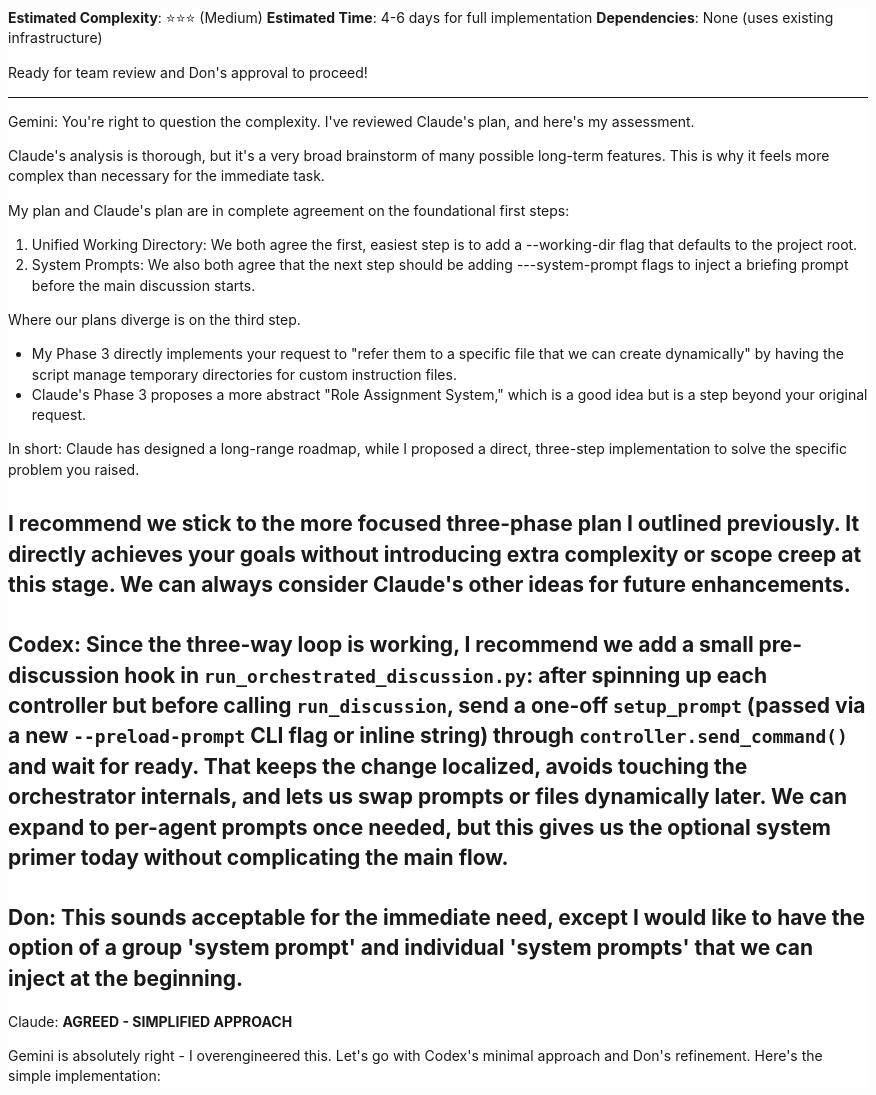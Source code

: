 **Estimated Complexity**: ⭐⭐⭐ (Medium)
**Estimated Time**: 4-6 days for full implementation
**Dependencies**: None (uses existing infrastructure)

Ready for team review and Don's approval to proceed!

--------
Gemini: You're right to question the complexity. I've reviewed Claude's plan, and here's my assessment.

  Claude's analysis is thorough, but it's a very broad brainstorm of many possible long-term features. This is
  why it feels more complex than necessary for the immediate task.

  My plan and Claude's plan are in complete agreement on the foundational first steps:

   1. Unified Working Directory: We both agree the first, easiest step is to add a --working-dir flag that
      defaults to the project root.
   2. System Prompts: We also both agree that the next step should be adding --<ai>-system-prompt flags to inject
       a briefing prompt before the main discussion starts.

  Where our plans diverge is on the third step.
   * My Phase 3 directly implements your request to "refer them to a specific file that we can create
     dynamically" by having the script manage temporary directories for custom instruction files.
   * Claude's Phase 3 proposes a more abstract "Role Assignment System," which is a good idea but is a step
     beyond your original request.

  In short: Claude has designed a long-range roadmap, while I proposed a direct, three-step implementation to
  solve the specific problem you raised.

  I recommend we stick to the more focused three-phase plan I outlined previously. It directly achieves your
  goals without introducing extra complexity or scope creep at this stage. We can always consider Claude's
  other ideas for future enhancements.
--------
Codex: Since the three-way loop is working, I recommend we add a small pre-discussion hook in `run_orchestrated_discussion.py`: after spinning up each controller but before calling `run_discussion`, send a one-off `setup_prompt` (passed via a new `--preload-prompt` CLI flag or inline string) through `controller.send_command()` and wait for ready. That keeps the change localized, avoids touching the orchestrator internals, and lets us swap prompts or files dynamically later. We can expand to per-agent prompts once needed, but this gives us the optional system primer today without complicating the main flow.
-------
Don: This sounds acceptable for the immediate need, except I would like to have the option of a group 'system prompt' and individual 'system prompts' that we can inject at the beginning.
--------

Claude: **AGREED - SIMPLIFIED APPROACH**

Gemini is absolutely right - I overengineered this. Let's go with Codex's minimal approach and Don's refinement. Here's the simple implementation:
